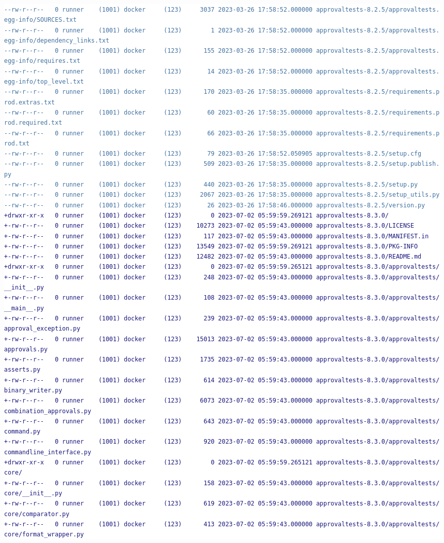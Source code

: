 ```diff
--rw-r--r--   0 runner    (1001) docker     (123)     3037 2023-03-26 17:58:52.000000 approvaltests-8.2.5/approvaltests.egg-info/SOURCES.txt
--rw-r--r--   0 runner    (1001) docker     (123)        1 2023-03-26 17:58:52.000000 approvaltests-8.2.5/approvaltests.egg-info/dependency_links.txt
--rw-r--r--   0 runner    (1001) docker     (123)      155 2023-03-26 17:58:52.000000 approvaltests-8.2.5/approvaltests.egg-info/requires.txt
--rw-r--r--   0 runner    (1001) docker     (123)       14 2023-03-26 17:58:52.000000 approvaltests-8.2.5/approvaltests.egg-info/top_level.txt
--rw-r--r--   0 runner    (1001) docker     (123)      170 2023-03-26 17:58:35.000000 approvaltests-8.2.5/requirements.prod.extras.txt
--rw-r--r--   0 runner    (1001) docker     (123)       60 2023-03-26 17:58:35.000000 approvaltests-8.2.5/requirements.prod.required.txt
--rw-r--r--   0 runner    (1001) docker     (123)       66 2023-03-26 17:58:35.000000 approvaltests-8.2.5/requirements.prod.txt
--rw-r--r--   0 runner    (1001) docker     (123)       79 2023-03-26 17:58:52.050905 approvaltests-8.2.5/setup.cfg
--rw-r--r--   0 runner    (1001) docker     (123)      509 2023-03-26 17:58:35.000000 approvaltests-8.2.5/setup.publish.py
--rw-r--r--   0 runner    (1001) docker     (123)      440 2023-03-26 17:58:35.000000 approvaltests-8.2.5/setup.py
--rw-r--r--   0 runner    (1001) docker     (123)     2067 2023-03-26 17:58:35.000000 approvaltests-8.2.5/setup_utils.py
--rw-r--r--   0 runner    (1001) docker     (123)       26 2023-03-26 17:58:46.000000 approvaltests-8.2.5/version.py
+drwxr-xr-x   0 runner    (1001) docker     (123)        0 2023-07-02 05:59:59.269121 approvaltests-8.3.0/
+-rw-r--r--   0 runner    (1001) docker     (123)    10273 2023-07-02 05:59:43.000000 approvaltests-8.3.0/LICENSE
+-rw-r--r--   0 runner    (1001) docker     (123)      117 2023-07-02 05:59:43.000000 approvaltests-8.3.0/MANIFEST.in
+-rw-r--r--   0 runner    (1001) docker     (123)    13549 2023-07-02 05:59:59.269121 approvaltests-8.3.0/PKG-INFO
+-rw-r--r--   0 runner    (1001) docker     (123)    12482 2023-07-02 05:59:43.000000 approvaltests-8.3.0/README.md
+drwxr-xr-x   0 runner    (1001) docker     (123)        0 2023-07-02 05:59:59.265121 approvaltests-8.3.0/approvaltests/
+-rw-r--r--   0 runner    (1001) docker     (123)      248 2023-07-02 05:59:43.000000 approvaltests-8.3.0/approvaltests/__init__.py
+-rw-r--r--   0 runner    (1001) docker     (123)      108 2023-07-02 05:59:43.000000 approvaltests-8.3.0/approvaltests/__main__.py
+-rw-r--r--   0 runner    (1001) docker     (123)      239 2023-07-02 05:59:43.000000 approvaltests-8.3.0/approvaltests/approval_exception.py
+-rw-r--r--   0 runner    (1001) docker     (123)    15013 2023-07-02 05:59:43.000000 approvaltests-8.3.0/approvaltests/approvals.py
+-rw-r--r--   0 runner    (1001) docker     (123)     1735 2023-07-02 05:59:43.000000 approvaltests-8.3.0/approvaltests/asserts.py
+-rw-r--r--   0 runner    (1001) docker     (123)      614 2023-07-02 05:59:43.000000 approvaltests-8.3.0/approvaltests/binary_writer.py
+-rw-r--r--   0 runner    (1001) docker     (123)     6073 2023-07-02 05:59:43.000000 approvaltests-8.3.0/approvaltests/combination_approvals.py
+-rw-r--r--   0 runner    (1001) docker     (123)      643 2023-07-02 05:59:43.000000 approvaltests-8.3.0/approvaltests/command.py
+-rw-r--r--   0 runner    (1001) docker     (123)      920 2023-07-02 05:59:43.000000 approvaltests-8.3.0/approvaltests/commandline_interface.py
+drwxr-xr-x   0 runner    (1001) docker     (123)        0 2023-07-02 05:59:59.265121 approvaltests-8.3.0/approvaltests/core/
+-rw-r--r--   0 runner    (1001) docker     (123)      158 2023-07-02 05:59:43.000000 approvaltests-8.3.0/approvaltests/core/__init__.py
+-rw-r--r--   0 runner    (1001) docker     (123)      619 2023-07-02 05:59:43.000000 approvaltests-8.3.0/approvaltests/core/comparator.py
+-rw-r--r--   0 runner    (1001) docker     (123)      413 2023-07-02 05:59:43.000000 approvaltests-8.3.0/approvaltests/core/format_wrapper.py
```